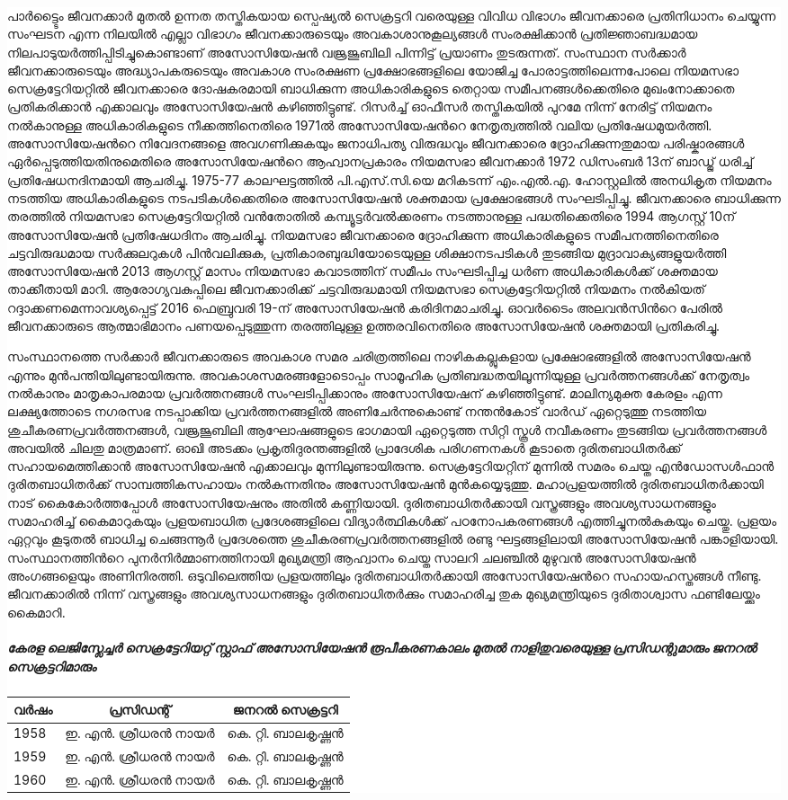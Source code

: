 പാര്‍ട്ട്ടൈം ജീവനക്കാര്‍ മുതല്‍ ഉന്നത തസ്തികയായ സ്പെഷ്യല്‍ സെക്രട്ടറി വരെയുള്ള വിവിധ വിഭാഗം ജീവനക്കാരെ പ്രതിനിധാനം ചെയ്യുന്ന സംഘടന എന്ന നിലയില്‍ എല്ലാ വിഭാഗം ജീവനക്കാരുടെയും അവകാശാനുകൂല്യങ്ങള്‍ സംരക്ഷിക്കാന്‍ പ്രതിജ്ഞാബദ്ധമായ നിലപാടുയര്‍ത്തിപ്പിടിച്ചുകൊണ്ടാണ് അസോസിയേഷന്‍ വജ്രജൂബിലി പിന്നിട്ട് പ്രയാണം തുടരുന്നത്. സംസ്ഥാന സര്‍ക്കാര്‍ ജീവനക്കാരുടെയും അദ്ധ്യാപകരുടെയും അവകാശ സംരക്ഷണ പ്രക്ഷോഭങ്ങളിലെ യോജിച്ച പോരാട്ടത്തിലെന്നപോലെ നിയമസഭാ സെക്രട്ടേറിയറ്റില്‍ ജീവനക്കാരെ ദോഷകരമായി ബാധിക്കുന്ന അധികാരികളുടെ തെറ്റായ സമീപനങ്ങള്‍ക്കെതിരെ മുഖംനോക്കാതെ പ്രതികരിക്കാന്‍ എക്കാലവും അസോസിയേഷന്‍ കഴിഞ്ഞിട്ടുണ്ട്. റിസര്‍ച്ച് ഓഫീസര്‍ തസ്തികയില്‍ പുറമേ നിന്ന് നേരിട്ട് നിയമനം നല്‍കാനുള്ള അധികാരികളുടെ നീക്കത്തിനെതിരെ 1971ല്‍ അസോസിയേഷന്‍റെ നേതൃത്വത്തില്‍ വലിയ പ്രതിഷേധമുയര്‍ത്തി. അസോസിയേഷന്‍റെ നിവേദനങ്ങളെ അവഗണിക്കുകയും ജനാധിപത്യ വിരുദ്ധവും ജീവനക്കാരെ ദ്രോഹിക്കുന്നതുമായ പരിഷ്കാരങ്ങള്‍ ഏര്‍പ്പെടുത്തിയതിനുമെതിരെ അസോസിയേഷന്‍റെ ആഹ്വാനപ്രകാരം നിയമസഭാ ജീവനക്കാര്‍ 1972 ഡിസംബര്‍ 13ന് ബാഡ്ജ് ധരിച്ച് പ്രതിഷേധനദിനമായി ആചരിച്ചു. 1975-77 കാലഘട്ടത്തില്‍ പി.എസ്.സി.യെ മറികടന്ന് എം.എല്‍.എ. ഹോസ്റ്റലില്‍ അനധികൃത നിയമനം നടത്തിയ അധികാരികളുടെ നടപടികള്‍ക്കെതിരെ അസോസിയേഷന്‍ ശക്തമായ പ്രക്ഷോഭങ്ങള്‍ സംഘടിപ്പിച്ചു. ജീവനക്കാരെ ബാധിക്കുന്ന തരത്തില്‍ നിയമസഭാ സെക്രട്ടേറിയറ്റില്‍ വന്‍തോതില്‍ കമ്പ്യൂട്ടര്‍വല്‍ക്കരണം നടത്താനുള്ള പദ്ധതിക്കെതിരെ 1994 ആഗസ്റ്റ് 10ന് അസോസിയേഷന്‍ പ്രതിഷേധദിനം ആചരിച്ചു. നിയമസഭാ ജീവനക്കാരെ ദ്രോഹിക്കുന്ന അധികാരികളുടെ സമീപനത്തിനെതിരെ ചട്ടവിരുദ്ധമായ സര്‍ക്കുലറുകള്‍ പിന്‍വലിക്കുക, പ്രതികാരബുദ്ധിയോടെയുള്ള ശിക്ഷാനടപടികള്‍ തുടങ്ങിയ മുദ്രാവാക്യങ്ങളുയര്‍ത്തി അസോസിയേഷന്‍ 2013 ആഗസ്റ്റ് മാസം നിയമസഭാ കവാടത്തിന് സമീപം സംഘടിപ്പിച്ച ധര്‍ണ അധികാരികള്‍ക്ക് ശക്തമായ താക്കീതായി മാറി. ആരോഗ്യവകുപ്പിലെ ജീവനക്കാരിക്ക് ചട്ടവിരുദ്ധമായി നിയമസഭാ സെക്രട്ടേറിയറ്റില്‍ നിയമനം നല്‍കിയത് റദ്ദാക്കണമെന്നാവശ്യപ്പെട്ട് 2016 ഫെബ്രുവരി 19-ന് അസോസിയേഷന്‍ കരിദിനമാചരിച്ചു. ഓവര്‍ടൈം അലവന്‍സിന്‍റെ പേരില്‍ ജീവനക്കാരുടെ ആത്മാഭിമാനം പണയപ്പെടുത്തുന്ന തരത്തിലുള്ള ഉത്തരവിനെതിരെ അസോസിയേഷന്‍ ശക്തമായി പ്രതികരിച്ചു.

സംസ്ഥാനത്തെ സര്‍ക്കാര്‍ ജീവനക്കാരുടെ അവകാശ സമര ചരിത്രത്തിലെ നാഴികകല്ലുകളായ പ്രക്ഷോഭങ്ങളില്‍ അസോസിയേഷന്‍ എന്നും മുന്‍പന്തിയിലുണ്ടായിരുന്നു. അവകാശസമരങ്ങളോടൊപ്പം സാമൂഹിക പ്രതിബദ്ധതയിലൂന്നിയുള്ള പ്രവര്‍ത്തനങ്ങള്‍ക്ക് നേതൃത്വം നല്‍കാനും മാതൃകാപരമായ പ്രവര്‍ത്തനങ്ങള്‍ സംഘടിപ്പിക്കാനും അസോസിയേഷന് കഴിഞ്ഞിട്ടുണ്ട്. മാലിന്യമുക്ത കേരളം എന്ന ലക്ഷ്യത്തോടെ നഗരസഭ നടപ്പാക്കിയ പ്രവര്‍ത്തനങ്ങളില്‍ അണിചേര്‍ന്നുകൊണ്ട് നന്തന്‍കോട് വാര്‍ഡ് ഏറ്റെടുത്തു നടത്തിയ ശുചീകരണപ്രവര്‍ത്തനങ്ങള്‍, വജ്രജൂബിലി ആഘോഷങ്ങളുടെ ഭാഗമായി ഏറ്റെടുത്ത സിറ്റി സ്കൂള്‍ നവീകരണം തുടങ്ങിയ പ്രവര്‍ത്തനങ്ങള്‍ അവയില്‍ ചിലതു മാത്രമാണ്. ഓഖി അടക്കം പ്രകൃതിദുരന്തങ്ങളില്‍ പ്രാദേശിക പരിഗണനകള്‍ കൂടാതെ ദുരിതബാധിതര്‍ക്ക് സഹായമെത്തിക്കാന്‍ അസോസിയേഷന്‍ എക്കാലവും മുന്നിലുണ്ടായിരുന്നു. സെക്രട്ടേറിയറ്റിന് മുന്നില്‍ സമരം ചെയ്ത എന്‍ഡോസള്‍ഫാന്‍ ദുരിതബാധിതര്‍ക്ക് സാമ്പത്തികസഹായം നല്‍കുന്നതിനും അസോസിയേഷന്‍ മുന്‍കയ്യെടുത്തു. മഹാപ്രളയത്തില്‍ ദുരിതബാധിതര്‍ക്കായി നാട് കൈകോര്‍ത്തപ്പോള്‍ അസോസിയേഷനും അതില്‍ കണ്ണിയായി. ദുരിതബാധിതര്‍ക്കായി വസ്ത്രങ്ങളും അവശ്യസാധനങ്ങളും സമാഹരിച്ച് കൈമാറുകയും പ്രളയബാധിത പ്രദേശങ്ങളിലെ വിദ്യാര്‍ത്ഥികള്‍ക്ക് പഠനോപകരണങ്ങള്‍ എത്തിച്ചുനല്‍കുകയും ചെയ്തു. പ്രളയം ഏറ്റവും കൂടുതല്‍ ബാധിച്ച ചെങ്ങന്നൂര്‍ പ്രദേശത്തെ ശുചീകരണപ്രവര്‍ത്തനങ്ങളില്‍ രണ്ടു ഘട്ടങ്ങളിലായി അസോസിയേഷന്‍ പങ്കാളിയായി. സംസ്ഥാനത്തിന്‍റെ പുനര്‍നിര്‍മ്മാണത്തിനായി മുഖ്യമന്ത്രി ആഹ്വാനം ചെയ്ത സാലറി ചലഞ്ചില്‍ മുഴുവന്‍ അസോസിയേഷന്‍ അംഗങ്ങളെയും അണിനിരത്തി. ഒടുവിലെത്തിയ പ്രളയത്തിലും ദുരിതബാധിതര്‍ക്കായി അസോസിയേഷന്‍റെ സഹായഹസ്തങ്ങള്‍ നീണ്ടു. ജീവനക്കാരില്‍ നിന്ന് വസ്ത്രങ്ങളും അവശ്യസാധനങ്ങളും ദുരിതബാധിതര്‍ക്കും സമാഹരിച്ച തുക മുഖ്യമന്ത്രിയുടെ ദുരിതാശ്വാസ ഫണ്ടിലേയ്ക്കും കൈമാറി.

##### കേരള ലെജിസ്ലേച്ചർ സെക്രട്ടേറിയറ്റ് സ്റ്റാഫ് അസോസിയേഷൻ രൂപീകരണകാലം മുതൽ നാളിതുവരെയുള്ള പ്രസിഡന്റുമാരും ജനറൽ സെക്രട്ടറിമാരും
| വർഷം | പ്രസിഡന്റ്                                   | ജനറൽ സെക്രട്ടറി                             |
|------|----------------------------------------------|---------------------------------------------|
| 1958 | ഇ\. എൻ\. ശ്രീധരൻ നായർ                        | കെ\. റ്റി\. ബാലകൃഷ്ണൻ                       |
| 1959 | ഇ\. എൻ\. ശ്രീധരൻ നായർ                        | കെ\. റ്റി\. ബാലകൃഷ്ണൻ                       |
| 1960 | ഇ\. എൻ\. ശ്രീധരൻ നായർ                        | കെ\. റ്റി\. ബാലകൃഷ്ണൻ                       |
